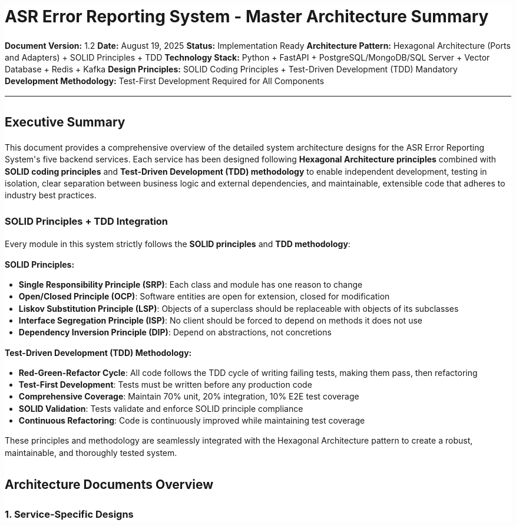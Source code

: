 # ASR Error Reporting System - Master Architecture Summary

**Document Version:** 1.2
**Date:** August 19, 2025
**Status:** Implementation Ready
**Architecture Pattern:** Hexagonal Architecture (Ports and Adapters) + SOLID Principles + TDD
**Technology Stack:** Python + FastAPI + PostgreSQL/MongoDB/SQL Server + Vector Database + Redis + Kafka
**Design Principles:** SOLID Coding Principles + Test-Driven Development (TDD) Mandatory
**Development Methodology:** Test-First Development Required for All Components

---

## Executive Summary

This document provides a comprehensive overview of the detailed system architecture designs for the ASR Error Reporting System's five backend services. Each service has been designed following **Hexagonal Architecture principles** combined with **SOLID coding principles** and **Test-Driven Development (TDD) methodology** to enable independent development, testing in isolation, clear separation between business logic and external dependencies, and maintainable, extensible code that adheres to industry best practices.

### SOLID Principles + TDD Integration

Every module in this system strictly follows the **SOLID principles** and **TDD methodology**:

**SOLID Principles:**
- **Single Responsibility Principle (SRP)**: Each class and module has one reason to change
- **Open/Closed Principle (OCP)**: Software entities are open for extension, closed for modification
- **Liskov Substitution Principle (LSP)**: Objects of a superclass should be replaceable with objects of its subclasses
- **Interface Segregation Principle (ISP)**: No client should be forced to depend on methods it does not use
- **Dependency Inversion Principle (DIP)**: Depend on abstractions, not concretions

**Test-Driven Development (TDD) Methodology:**
- **Red-Green-Refactor Cycle**: All code follows the TDD cycle of writing failing tests, making them pass, then refactoring
- **Test-First Development**: Tests must be written before any production code
- **Comprehensive Coverage**: Maintain 70% unit, 20% integration, 10% E2E test coverage
- **SOLID Validation**: Tests validate and enforce SOLID principle compliance
- **Continuous Refactoring**: Code is continuously improved while maintaining test coverage

These principles and methodology are seamlessly integrated with the Hexagonal Architecture pattern to create a robust, maintainable, and thoroughly tested system.

## Architecture Documents Overview

### 1. Service-Specific Designs
